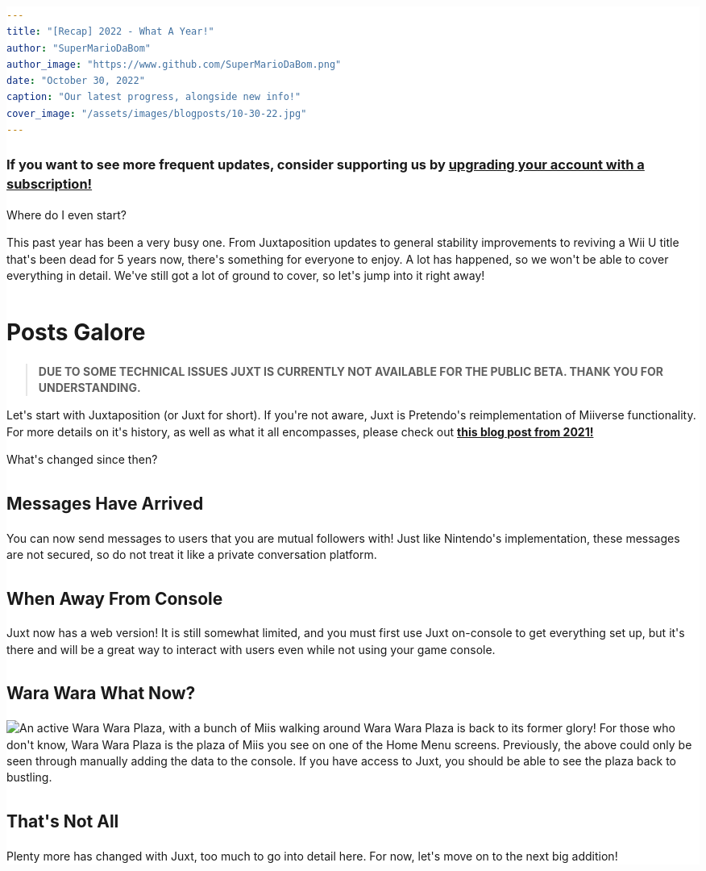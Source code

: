 ```yaml
---
title: "[Recap] 2022 - What A Year!"
author: "SuperMarioDaBom"
author_image: "https://www.github.com/SuperMarioDaBom.png"
date: "October 30, 2022"
caption: "Our latest progress, alongside new info!"
cover_image: "/assets/images/blogposts/10-30-22.jpg"
---
```


### If you want to see more frequent updates, consider supporting us by [**upgrading your account with a subscription!**](https://pretendo.network/account/upgrade)

Where do I even start?

This past year has been a very busy one. From Juxtaposition updates to general stability improvements to reviving a Wii U title that's been dead for 5 years now, there's something for everyone to enjoy. A lot has happened, so we won't be able to cover everything in detail. We've still got a lot of ground to cover, so let's jump into it right away!

# Posts Galore
> **DUE TO SOME TECHNICAL ISSUES JUXT IS CURRENTLY NOT AVAILABLE FOR THE PUBLIC BETA. THANK YOU FOR UNDERSTANDING.**

Let's start with Juxtaposition (or Juxt for short). If you're not aware, Juxt is Pretendo's reimplementation of Miiverse functionality. For more details on it's history, as well as what it all encompasses, please check out [**this blog post from 2021!**](https://pretendo.network/blog/9-29-21)

What's changed since then?

## Messages Have Arrived
You can now send messages to users that you are mutual followers with! Just like Nintendo's implementation, these messages are not secured, so do not treat it like a private conversation platform.

## When Away From Console
Juxt now has a web version! It is still somewhat limited, and you must first use Juxt on-console to get everything set up, but it's there and will be a great way to interact with users even while not using your game console.

## Wara Wara What Now?
![An active Wara Wara Plaza, with a bunch of Miis walking around](https://media.discordapp.net/attachments/882044583238832238/1035956941052194877/unknown.png?width=2200&height=1239)
Wara Wara Plaza is back to its former glory! For those who don't know, Wara Wara Plaza is the plaza of Miis you see on one of the Home Menu screens. Previously, the above could only be seen through manually adding the data to the console. If you have access to Juxt, you should be able to see the plaza back to bustling.

## That's Not All
Plenty more has changed with Juxt, too much to go into detail here. For now, let's move on to the next big addition!
